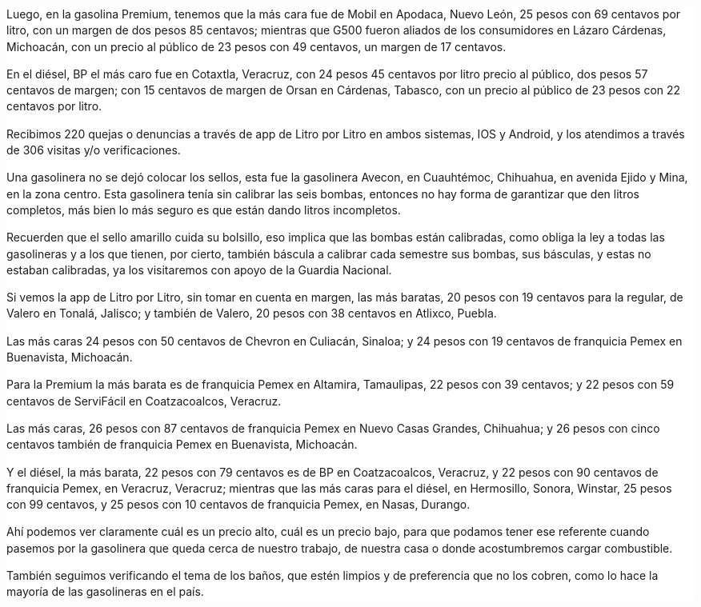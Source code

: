 Luego, en la gasolina Premium, tenemos que la más cara fue de Mobil en
Apodaca, Nuevo León, 25 pesos con 69 centavos por litro, con un margen de dos
pesos 85 centavos; mientras que G500 fueron aliados de los consumidores en
Lázaro Cárdenas, Michoacán, con un precio al público de 23 pesos con 49
centavos, un margen de 17 centavos.

En el diésel, BP el más caro fue en Cotaxtla, Veracruz, con 24 pesos 45
centavos por litro precio al público, dos pesos 57 centavos de margen; con 15
centavos de margen de Orsan en Cárdenas, Tabasco, con un precio al público de
23 pesos con 22 centavos por litro.

Recibimos 220 quejas o denuncias a través de app de Litro por Litro en ambos
sistemas, IOS y Android, y los atendimos a través de 306 visitas y/o
verificaciones.

Una gasolinera no se dejó colocar los sellos, esta fue la gasolinera Avecon,
en Cuauhtémoc, Chihuahua, en avenida Ejido y Mina, en la zona centro. Esta
gasolinera tenía sin calibrar las seis bombas, entonces no hay forma de
garantizar que den litros completos, más bien lo más seguro es que están dando
litros incompletos.

Recuerden que el sello amarillo cuida su bolsillo, eso implica que las bombas
están calibradas, como obliga la ley a todas las gasolineras y a los que
tienen, por cierto, también báscula a calibrar cada semestre sus bombas, sus
básculas, y estas no estaban calibradas, ya los visitaremos con apoyo de la
Guardia Nacional.

Si vemos la app de Litro por Litro, sin tomar en cuenta en margen, las más
baratas, 20 pesos con 19 centavos para la regular, de Valero en Tonalá,
Jalisco; y también de Valero, 20 pesos con 38 centavos en Atlixco, Puebla.

Las más caras 24 pesos con 50 centavos de Chevron en Culiacán, Sinaloa; y 24
pesos con 19 centavos de franquicia Pemex en Buenavista, Michoacán.

Para la Premium la más barata es de franquicia Pemex en Altamira, Tamaulipas,
22 pesos con 39 centavos; y 22 pesos con 59 centavos de ServiFácil en
Coatzacoalcos, Veracruz.

Las más caras, 26 pesos con 87 centavos de franquicia Pemex en Nuevo Casas
Grandes, Chihuahua; y 26 pesos con cinco centavos también de franquicia Pemex
en Buenavista, Michoacán.

Y el diésel, la más barata, 22 pesos con 79 centavos es de BP en
Coatzacoalcos, Veracruz, y 22 pesos con 90 centavos de franquicia Pemex, en
Veracruz, Veracruz; mientras que las más caras para el diésel, en Hermosillo,
Sonora, Winstar, 25 pesos con 99 centavos, y 25 pesos con 10 centavos de
franquicia Pemex, en Nasas, Durango.

Ahí podemos ver claramente cuál es un precio alto, cuál es un precio bajo,
para que podamos tener ese referente cuando pasemos por la gasolinera que
queda cerca de nuestro trabajo, de nuestra casa o donde acostumbremos cargar
combustible.

También seguimos verificando el tema de los baños, que estén limpios y de
preferencia que no los cobren, como lo hace la mayoría de las gasolineras en
el país.
